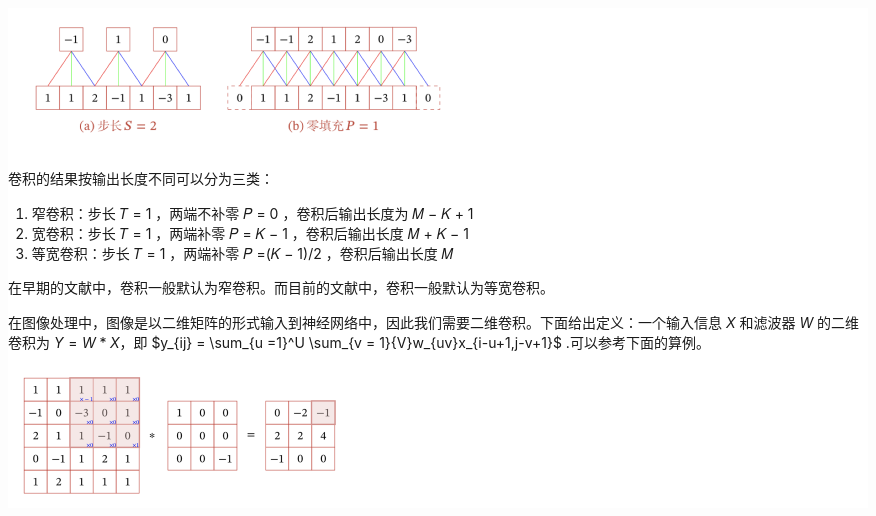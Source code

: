 <img src="./PIC/5/4.png" alt="4" style="zoom:50%;" />

卷积的结果按输出长度不同可以分为三类：

1. 窄卷积：步长 𝑇 = 1 ，两端不补零 𝑃 = 0 ，卷积后输出长度为 𝑀 − 𝐾 + 1
2. 宽卷积：步长 𝑇 = 1 ，两端补零 𝑃 = 𝐾 − 1 ，卷积后输出长度 𝑀 + 𝐾 − 1 
3. 等宽卷积：步长 𝑇 = 1 ，两端补零 𝑃 =(𝐾 − 1)/2 ，卷积后输出长度 𝑀 

在早期的文献中，卷积一般默认为窄卷积。而目前的文献中，卷积一般默认为等宽卷积。

在图像处理中，图像是以二维矩阵的形式输入到神经网络中，因此我们需要二维卷积。下面给出定义：一个输入信息 $X$ 和滤波器 $W$ 的二维卷积为 $Y = W * X$，即 $y_{ij} = \sum_{u =1}^U \sum_{v = 1}{V}w_{uv}x_{i-u+1,j-v+1}$ .可以参考下面的算例。

<img src="./PIC/5/5.png" alt="5" style="zoom:50%;" />

